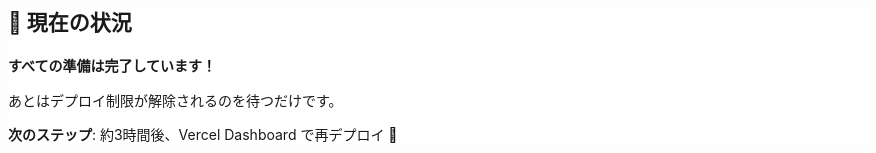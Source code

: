 
## 🎊 現在の状況

**すべての準備は完了しています！**

あとはデプロイ制限が解除されるのを待つだけです。

**次のステップ**: 約3時間後、Vercel Dashboard で再デプロイ 🚀
